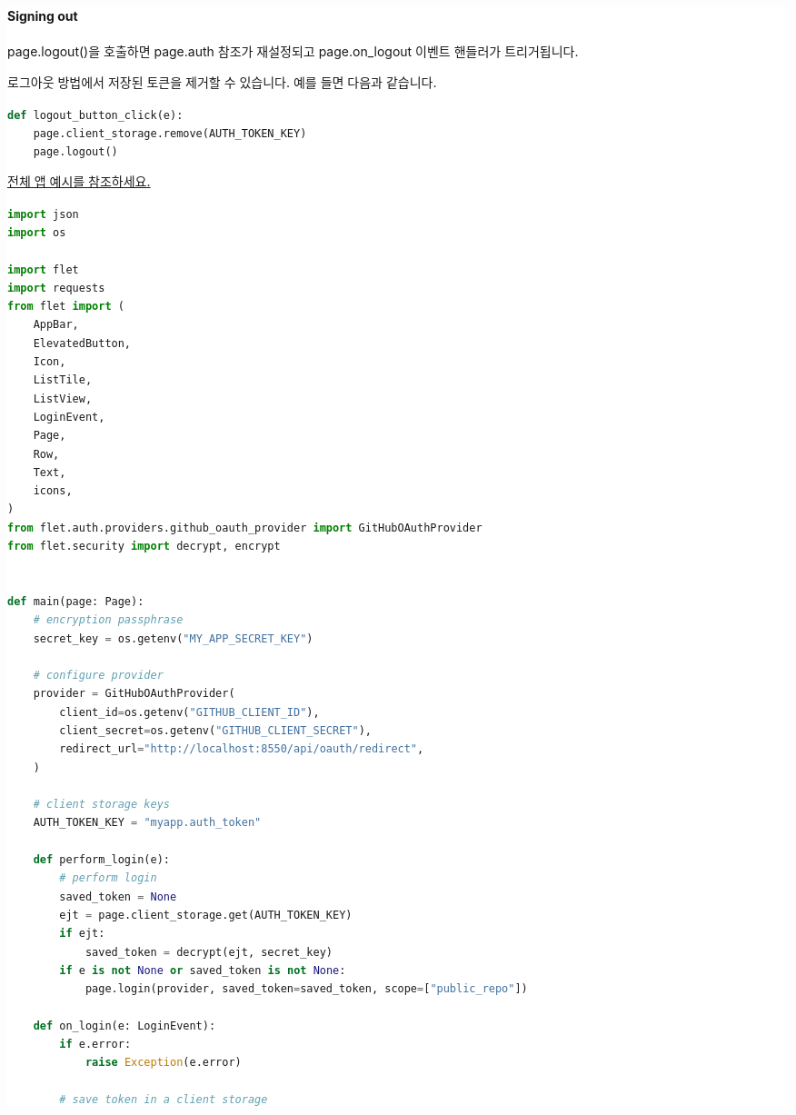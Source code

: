 

#### Signing out

page.logout()을 호출하면 page.auth 참조가 재설정되고 page.on_logout 이벤트 핸들러가 트리거됩니다.

로그아웃 방법에서 저장된 토큰을 제거할 수 있습니다. 예를 들면 다음과 같습니다.

``` py
def logout_button_click(e):
    page.client_storage.remove(AUTH_TOKEN_KEY)
    page.logout()
```

[전체 앱 예시를 참조하세요.](https://github.com/flet-dev/examples/blob/main/python/apps/authentication/github-oauth-with-listing-repos.py)

``` py
import json
import os

import flet
import requests
from flet import (
    AppBar,
    ElevatedButton,
    Icon,
    ListTile,
    ListView,
    LoginEvent,
    Page,
    Row,
    Text,
    icons,
)
from flet.auth.providers.github_oauth_provider import GitHubOAuthProvider
from flet.security import decrypt, encrypt


def main(page: Page):
    # encryption passphrase
    secret_key = os.getenv("MY_APP_SECRET_KEY")

    # configure provider
    provider = GitHubOAuthProvider(
        client_id=os.getenv("GITHUB_CLIENT_ID"),
        client_secret=os.getenv("GITHUB_CLIENT_SECRET"),
        redirect_url="http://localhost:8550/api/oauth/redirect",
    )

    # client storage keys
    AUTH_TOKEN_KEY = "myapp.auth_token"

    def perform_login(e):
        # perform login
        saved_token = None
        ejt = page.client_storage.get(AUTH_TOKEN_KEY)
        if ejt:
            saved_token = decrypt(ejt, secret_key)
        if e is not None or saved_token is not None:
            page.login(provider, saved_token=saved_token, scope=["public_repo"])

    def on_login(e: LoginEvent):
        if e.error:
            raise Exception(e.error)

        # save token in a client storage
```